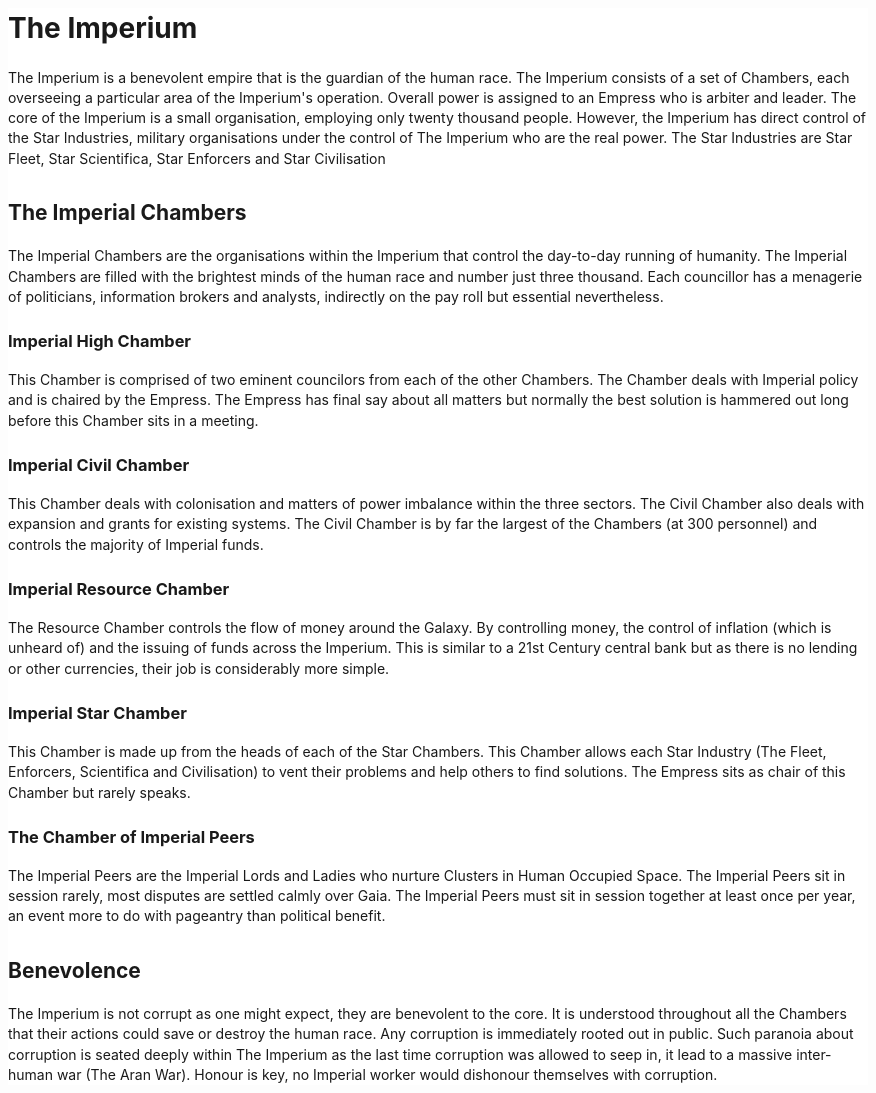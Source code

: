 # The Imperium
The Imperium is a benevolent empire that is the guardian of the human race. The Imperium consists of a set of Chambers, each overseeing a particular area of the Imperium's operation. Overall power is assigned to an Empress who is arbiter and leader. The core of the Imperium is a small organisation, employing only twenty thousand people. However, the Imperium has direct control of the Star Industries, military organisations under the control of The Imperium who are the real power. The Star Industries are Star Fleet, Star Scientifica, Star Enforcers and Star Civilisation

## The Imperial Chambers
The Imperial Chambers are the organisations within the Imperium that control the day-to-day running of humanity. The Imperial Chambers are filled with the brightest minds of the human race and number just three thousand. Each councillor has a menagerie of politicians, information brokers and analysts, indirectly on the pay roll but essential nevertheless.

### Imperial High Chamber
This Chamber is comprised of two eminent councilors from each of the other Chambers. The Chamber deals with Imperial policy and is chaired by the Empress. The Empress has final say about all matters but normally the best solution is hammered out long before this Chamber sits in a meeting.

### Imperial Civil Chamber
This Chamber deals with colonisation and matters of power imbalance within the three sectors. The Civil Chamber also deals with expansion and grants for existing systems. The Civil Chamber is by far the largest of the Chambers (at 300 personnel) and controls the majority of Imperial funds.

### Imperial Resource Chamber
The Resource Chamber controls the flow of money around the Galaxy. By controlling money, the control of inflation (which is unheard of) and the issuing of funds across the Imperium. This is similar to a 21st Century central bank but as there is no lending or other currencies, their job is considerably more simple.

### Imperial Star Chamber
This Chamber is made up from the heads of each of the Star Chambers. This Chamber allows each Star Industry (The Fleet, Enforcers, Scientifica and Civilisation) to vent their problems and help others to find solutions. The Empress sits as chair of this Chamber but rarely speaks.

### The Chamber of Imperial Peers
The Imperial Peers are the Imperial Lords and Ladies who nurture Clusters in Human Occupied Space. The Imperial Peers sit in session rarely, most disputes are settled calmly over Gaia. The Imperial Peers must sit in session together at least once per year, an event more to do with pageantry than political benefit.

## Benevolence
The Imperium is not corrupt as one might expect, they are benevolent to the core. It is understood throughout all the Chambers that their actions could save or destroy the human race. Any corruption is immediately rooted out in public. Such paranoia about corruption is seated deeply within The Imperium as the last time corruption was allowed to seep in, it lead to a massive inter-human war (The Aran War). Honour is key, no Imperial worker would dishonour themselves with corruption.
